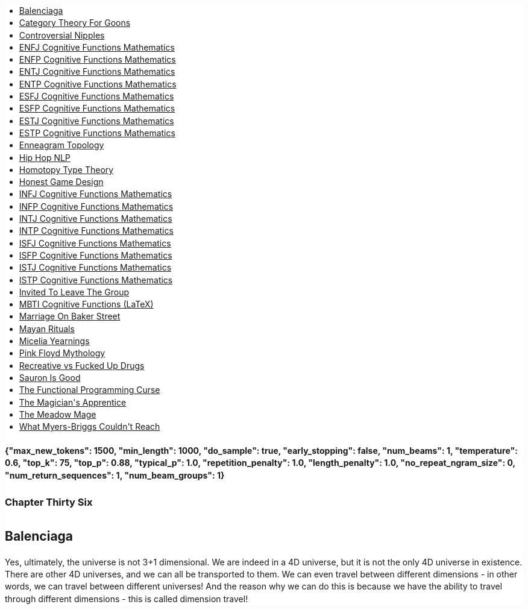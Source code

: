 - [Balenciaga](#balenciaga)
- [Category Theory For Goons](#category-theory-for-goons)
- [Controversial Nipples](#controversial-nipples)
- [ENFJ Cognitive Functions Mathematics](#enfj-cognitive-functions-mathematics)
- [ENFP Cognitive Functions Mathematics](#enfp-cognitive-functions-mathematics)
- [ENTJ Cognitive Functions Mathematics](#entj-cognitive-functions-mathematics)
- [ENTP Cognitive Functions Mathematics](#entp-cognitive-functions-mathematics)
- [ESFJ Cognitive Functions Mathematics](#esfj-cognitive-functions-mathematics)
- [ESFP Cognitive Functions Mathematics](#esfp-cognitive-functions-mathematics)
- [ESTJ Cognitive Functions Mathematics](#estj-cognitive-functions-mathematics)
- [ESTP Cognitive Functions Mathematics](#estp-cognitive-functions-mathematics)
- [Enneagram Topology](#enneagram-topology)
- [Hip Hop NLP](#hip-hop-nlp)
- [Homotopy Type Theory](#homotopy-type-theory)
- [Honest Game Design](#honest-game-design)
- [INFJ Cognitive Functions Mathematics](#infj-cognitive-functions-mathematics)
- [INFP Cognitive Functions Mathematics](#infp-cognitive-functions-mathematics)
- [INTJ Cognitive Functions Mathematics](#intj-cognitive-functions-mathematics)
- [INTP Cognitive Functions Mathematics](#intp-cognitive-functions-mathematics)
- [ISFJ Cognitive Functions Mathematics](#isfj-cognitive-functions-mathematics)
- [ISFP Cognitive Functions Mathematics](#isfp-cognitive-functions-mathematics)
- [ISTJ Cognitive Functions Mathematics](#istj-cognitive-functions-mathematics)
- [ISTP Cognitive Functions Mathematics](#istp-cognitive-functions-mathematics)
- [Invited To Leave The Group](#invited-to-leave-the-group)
- [MBTI Cognitive Functions (LaTeX)](#mbti-cognitive-functions-latex)
- [Marriage On Baker Street](#marriage-on-baker-street)
- [Mayan Rituals](#mayan-rituals)
- [Micelia Yearnings](#micelia-yearnings)
- [Pink Floyd Mythology](#pink-floyd-mythology)
- [Recreative vs Fucked Up Drugs](#recreative-vs-fucked-up-drugs)
- [Sauron Is Good](#sauron-is-good)
- [The Functional Programming Curse](#the-functional-programming-curse)
- [The Magician's Apprentice](#the-magicians-apprentice)
- [The Meadow Mage](#the-meadow-mage)
- [What Myers-Briggs Couldn't Reach](#what-myers-briggs-couldnt-reach)


#### {"max_new_tokens": 1500, "min_length": 1000, "do_sample": true, "early_stopping": false, "num_beams": 1, "temperature": 0.6, "top_k": 75, "top_p": 0.88, "typical_p": 1.0, "repetition_penalty": 1.0, "length_penalty": 1.0, "no_repeat_ngram_size": 0, "num_return_sequences": 1, "num_beam_groups": 1}
### Chapter Thirty Six
## Balenciaga

Yes, ultimately, the universe is not 3+1 dimensional. We are indeed in a 4D universe, but it is not the only 4D universe in existence. There are other 4D universes, and we can all be transported to them. We can even travel between different dimensions - in other words, we can travel between different universes! And the reason why we can do this is because we have the ability to travel through different dimensions - this is called dimension travel!
